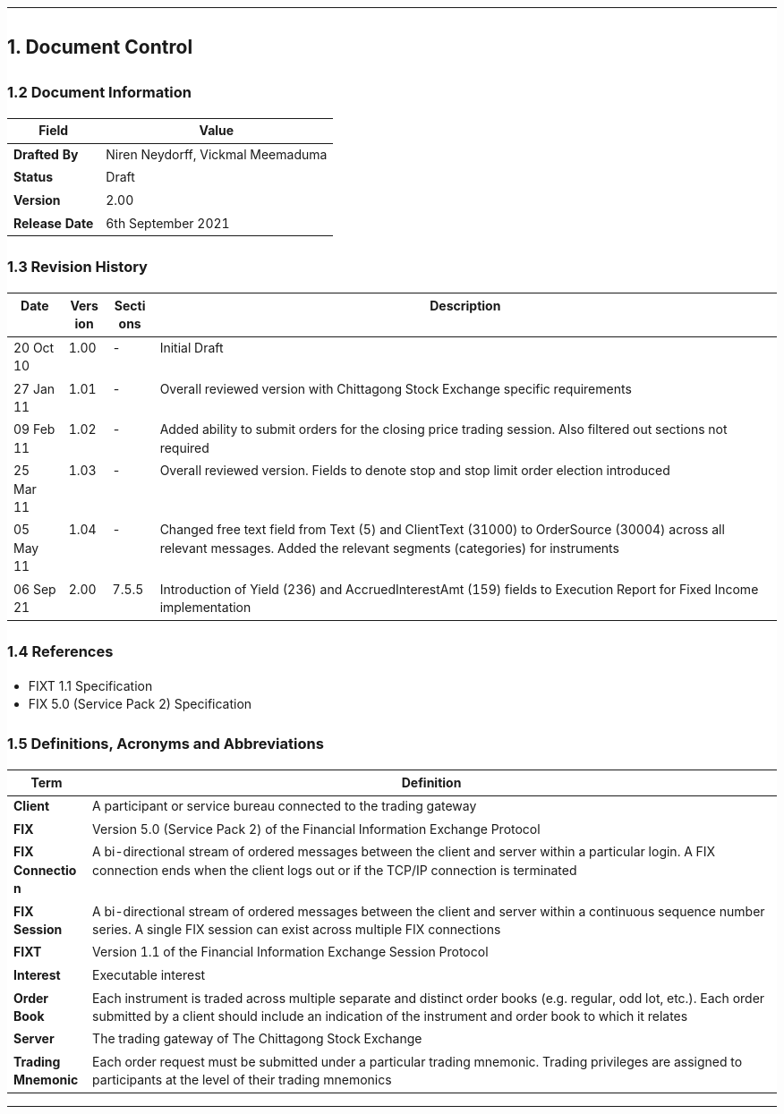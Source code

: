 
---

## 1. Document Control

### 1.2 Document Information

| Field | Value |
|-------|-------|
| **Drafted By** | Niren Neydorff, Vickmal Meemaduma |
| **Status** | Draft |
| **Version** | 2.00 |
| **Release Date** | 6th September 2021 |

### 1.3 Revision History

| Date | Version | Sections | Description |
|------|---------|----------|-------------|
| 20 Oct 10 | 1.00 | - | Initial Draft |
| 27 Jan 11 | 1.01 | - | Overall reviewed version with Chittagong Stock Exchange specific requirements |
| 09 Feb 11 | 1.02 | - | Added ability to submit orders for the closing price trading session. Also filtered out sections not required |
| 25 Mar 11 | 1.03 | - | Overall reviewed version. Fields to denote stop and stop limit order election introduced |
| 05 May 11 | 1.04 | - | Changed free text field from Text (5) and ClientText (31000) to OrderSource (30004) across all relevant messages. Added the relevant segments (categories) for instruments |
| 06 Sep 21 | 2.00 | 7.5.5 | Introduction of Yield (236) and AccruedInterestAmt (159) fields to Execution Report for Fixed Income implementation |

### 1.4 References

- FIXT 1.1 Specification
- FIX 5.0 (Service Pack 2) Specification

### 1.5 Definitions, Acronyms and Abbreviations

| Term | Definition |
|------|------------|
| **Client** | A participant or service bureau connected to the trading gateway |
| **FIX** | Version 5.0 (Service Pack 2) of the Financial Information Exchange Protocol |
| **FIX Connection** | A bi-directional stream of ordered messages between the client and server within a particular login. A FIX connection ends when the client logs out or if the TCP/IP connection is terminated |
| **FIX Session** | A bi-directional stream of ordered messages between the client and server within a continuous sequence number series. A single FIX session can exist across multiple FIX connections |
| **FIXT** | Version 1.1 of the Financial Information Exchange Session Protocol |
| **Interest** | Executable interest |
| **Order Book** | Each instrument is traded across multiple separate and distinct order books (e.g. regular, odd lot, etc.). Each order submitted by a client should include an indication of the instrument and order book to which it relates |
| **Server** | The trading gateway of The Chittagong Stock Exchange |
| **Trading Mnemonic** | Each order request must be submitted under a particular trading mnemonic. Trading privileges are assigned to participants at the level of their trading mnemonics |

---
